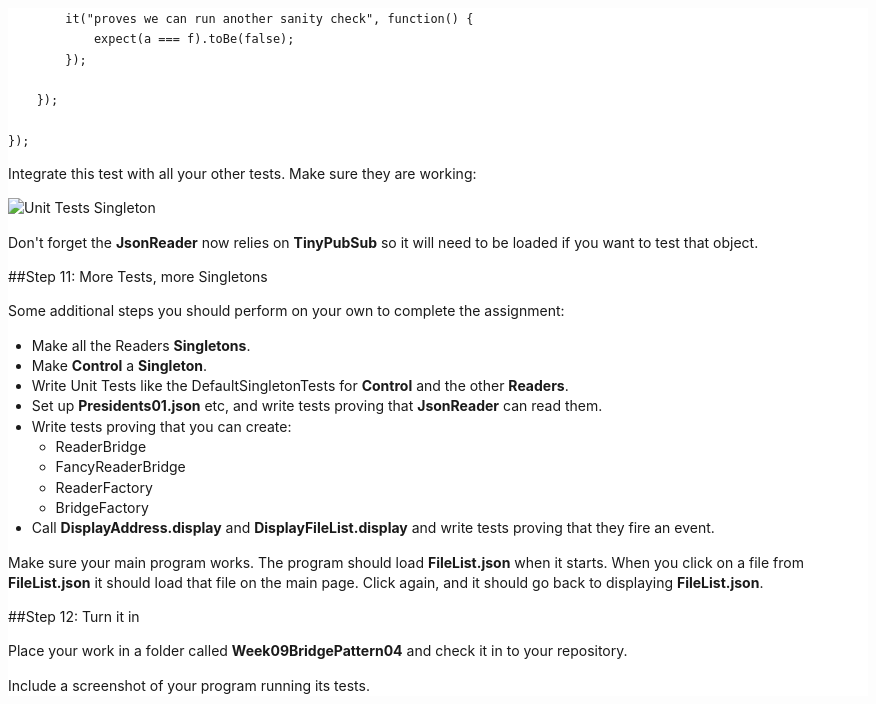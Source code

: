 ```
		it("proves we can run another sanity check", function() {
			expect(a === f).toBe(false);
		});

	});

});
```

Integrate this test with all your other tests. Make sure they are working:

![Unit Tests Singleton][br15]

Don't forget the **JsonReader** now relies on **TinyPubSub** so it will need to be loaded if you want to test that object.

[br15]: https://s3.amazonaws.com/s3bucket01.elvenware.com/dev-images/cloud/Routing15.png


##Step 11: More Tests, more Singletons

Some additional steps you should perform on your own to complete the assignment:

 - Make all the Readers **Singletons**.  
 - Make **Control** a **Singleton**.
 - Write Unit Tests like the DefaultSingletonTests for **Control** and the other **Readers**.
 - Set up **Presidents01.json** etc, and write tests proving that **JsonReader** can read them.
 - Write tests proving that you can create:
     - ReaderBridge
     - FancyReaderBridge
     - ReaderFactory
     - BridgeFactory
- Call **DisplayAddress.display** and **DisplayFileList.display** and write tests proving that they fire an event.

Make sure your main program works. The program should load **FileList.json** when it starts. When you click on a file from **FileList.json** it should load that file on the main page. Click again, and it should go back to displaying **FileList.json**.


##Step 12: Turn it in

Place your work in a folder called **Week09BridgePattern04** and check it in to your repository.

Include a screenshot of your program running its tests.


[RequireScript]: https://github.com/charliecalvert/JsObjects/blob/master/Utilities/InstallScripts/RequireJquery.sh
[br02]: https://s3.amazonaws.com/s3bucket01.elvenware.com/dev-images/cloud/BridgeReader04-02.png
[br03]: https://s3.amazonaws.com/s3bucket01.elvenware.com/dev-images/cloud/BridgeReader04-03.png
[gott]: http://en.wiktionary.org/wiki/Gott_im_Himmel#German
[milagro]: http://www.collinsdictionary.com/dictionary/english-spanish/miracle
[br04]: https://s3.amazonaws.com/s3bucket01.elvenware.com/dev-images/cloud/BridgeReader04-04.png
[route13]: https://s3.amazonaws.com/s3bucket01.elvenware.com/dev-images/cloud/Routing13.png
[route14]: https://s3.amazonaws.com/s3bucket01.elvenware.com/dev-images/cloud/Routing14.png
[br5]: https://s3.amazonaws.com/s3bucket01.elvenware.com/dev-images/cloud/BridgeReader04-05.png